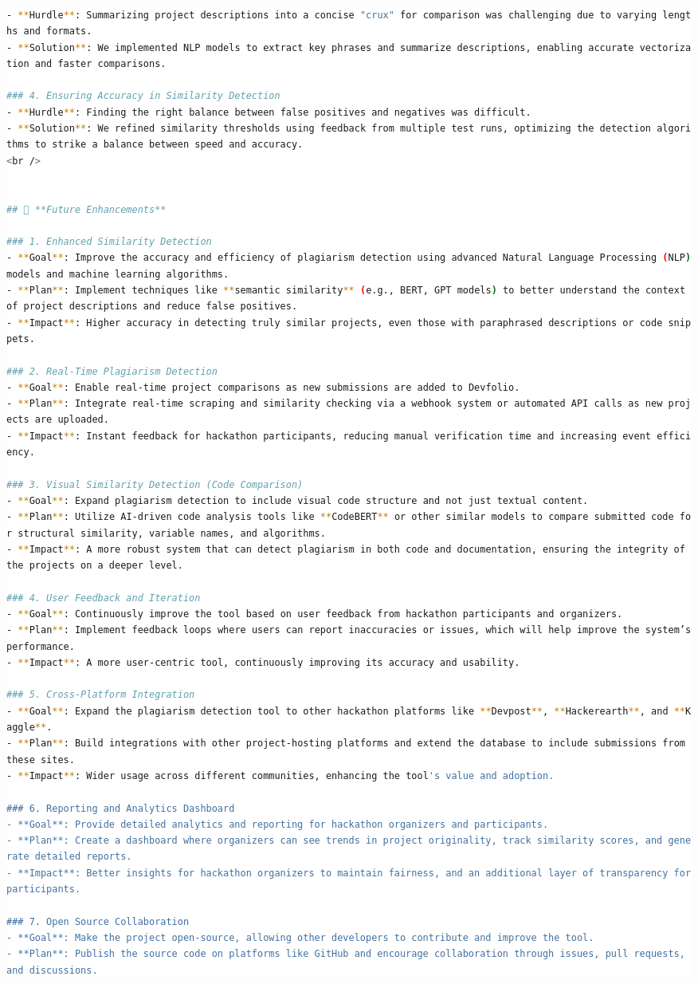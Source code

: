    ```bash
- **Hurdle**: Summarizing project descriptions into a concise "crux" for comparison was challenging due to varying lengths and formats.
- **Solution**: We implemented NLP models to extract key phrases and summarize descriptions, enabling accurate vectorization and faster comparisons.

### 4. Ensuring Accuracy in Similarity Detection
- **Hurdle**: Finding the right balance between false positives and negatives was difficult.
- **Solution**: We refined similarity thresholds using feedback from multiple test runs, optimizing the detection algorithms to strike a balance between speed and accuracy.
<br />


## 📝 **Future Enhancements**

### 1. Enhanced Similarity Detection
- **Goal**: Improve the accuracy and efficiency of plagiarism detection using advanced Natural Language Processing (NLP) models and machine learning algorithms. 
- **Plan**: Implement techniques like **semantic similarity** (e.g., BERT, GPT models) to better understand the context of project descriptions and reduce false positives.
- **Impact**: Higher accuracy in detecting truly similar projects, even those with paraphrased descriptions or code snippets.

### 2. Real-Time Plagiarism Detection
- **Goal**: Enable real-time project comparisons as new submissions are added to Devfolio.
- **Plan**: Integrate real-time scraping and similarity checking via a webhook system or automated API calls as new projects are uploaded.
- **Impact**: Instant feedback for hackathon participants, reducing manual verification time and increasing event efficiency.

### 3. Visual Similarity Detection (Code Comparison)
- **Goal**: Expand plagiarism detection to include visual code structure and not just textual content.
- **Plan**: Utilize AI-driven code analysis tools like **CodeBERT** or other similar models to compare submitted code for structural similarity, variable names, and algorithms.
- **Impact**: A more robust system that can detect plagiarism in both code and documentation, ensuring the integrity of the projects on a deeper level.

### 4. User Feedback and Iteration
- **Goal**: Continuously improve the tool based on user feedback from hackathon participants and organizers.
- **Plan**: Implement feedback loops where users can report inaccuracies or issues, which will help improve the system’s performance.
- **Impact**: A more user-centric tool, continuously improving its accuracy and usability.

### 5. Cross-Platform Integration
- **Goal**: Expand the plagiarism detection tool to other hackathon platforms like **Devpost**, **Hackerearth**, and **Kaggle**.
- **Plan**: Build integrations with other project-hosting platforms and extend the database to include submissions from these sites.
- **Impact**: Wider usage across different communities, enhancing the tool's value and adoption.

### 6. Reporting and Analytics Dashboard
- **Goal**: Provide detailed analytics and reporting for hackathon organizers and participants.
- **Plan**: Create a dashboard where organizers can see trends in project originality, track similarity scores, and generate detailed reports.
- **Impact**: Better insights for hackathon organizers to maintain fairness, and an additional layer of transparency for participants.

### 7. Open Source Collaboration
- **Goal**: Make the project open-source, allowing other developers to contribute and improve the tool.
- **Plan**: Publish the source code on platforms like GitHub and encourage collaboration through issues, pull requests, and discussions.
   ```
